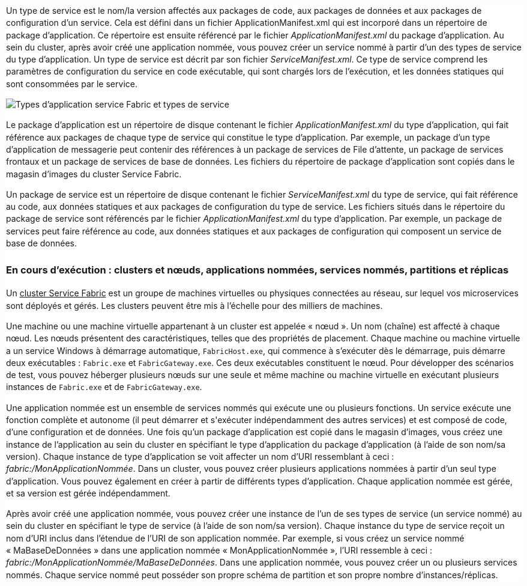 Un type de service est le nom/la version affectés aux packages de code, aux packages de données et aux packages de configuration d’un service. Cela est défini dans un fichier ApplicationManifest.xml qui est incorporé dans un répertoire de package d’application. Ce répertoire est ensuite référencé par le fichier *ApplicationManifest.xml* du package d’application. Au sein du cluster, après avoir créé une application nommée, vous pouvez créer un service nommé à partir d’un des types de service du type d’application. Un type de service est décrit par son fichier *ServiceManifest.xml*. Ce type de service comprend les paramètres de configuration du service en code exécutable, qui sont chargés lors de l’exécution, et les données statiques qui sont consommées par le service.

![Types d’application service Fabric et types de service][cluster-imagestore-apptypes]

Le package d’application est un répertoire de disque contenant le fichier *ApplicationManifest.xml* du type d’application, qui fait référence aux packages de chaque type de service qui constitue le type d’application. Par exemple, un package d’un type d’application de messagerie peut contenir des références à un package de services de File d’attente, un package de services frontaux et un package de services de base de données. Les fichiers du répertoire de package d’application sont copiés dans le magasin d’images du cluster Service Fabric. 

Un package de service est un répertoire de disque contenant le fichier *ServiceManifest.xml* du type de service, qui fait référence au code, aux données statiques et aux packages de configuration du type de service. Les fichiers situés dans le répertoire du package de service sont référencés par le fichier *ApplicationManifest.xml* du type d’application. Par exemple, un package de services peut faire référence au code, aux données statiques et aux packages de configuration qui composent un service de base de données.

### <a name="run-time-clusters-and-nodes-named-applications-named-services-partitions-and-replicas"></a>En cours d’exécution : clusters et nœuds, applications nommées, services nommés, partitions et réplicas
Un [cluster Service Fabric](service-fabric-deploy-anywhere.md) est un groupe de machines virtuelles ou physiques connectées au réseau, sur lequel vos microservices sont déployés et gérés. Les clusters peuvent être mis à l’échelle pour des milliers de machines.

Une machine ou une machine virtuelle appartenant à un cluster est appelée « nœud ». Un nom (chaîne) est affecté à chaque nœud. Les nœuds présentent des caractéristiques, telles que des propriétés de placement. Chaque machine ou machine virtuelle a un service Windows à démarrage automatique, `FabricHost.exe`, qui commence à s’exécuter dès le démarrage, puis démarre deux exécutables : `Fabric.exe` et `FabricGateway.exe`. Ces deux exécutables constituent le nœud. Pour développer des scénarios de test, vous pouvez héberger plusieurs nœuds sur une seule et même machine ou machine virtuelle en exécutant plusieurs instances de `Fabric.exe` et de `FabricGateway.exe`.

Une application nommée est un ensemble de services nommés qui exécute une ou plusieurs fonctions. Un service exécute une fonction complète et autonome (il peut démarrer et s'exécuter indépendamment des autres services) et est composé de code, d’une configuration et de données. Une fois qu’un package d’application est copié dans le magasin d’images, vous créez une instance de l’application au sein du cluster en spécifiant le type d’application du package d’application (à l’aide de son nom/sa version). Chaque instance de type d’application se voit affecter un nom d’URI ressemblant à ceci : *fabric:/MonApplicationNommée*. Dans un cluster, vous pouvez créer plusieurs applications nommées à partir d’un seul type d’application. Vous pouvez également en créer à partir de différents types d’application. Chaque application nommée est gérée, et sa version est gérée indépendamment.

Après avoir créé une application nommée, vous pouvez créer une instance de l’un de ses types de service (un service nommé) au sein du cluster en spécifiant le type de service (à l’aide de son nom/sa version). Chaque instance du type de service reçoit un nom d’URI inclus dans l’étendue de l’URI de son application nommée. Par exemple, si vous créez un service nommé « MaBaseDeDonnées » dans une application nommée « MonApplicationNommée », l’URI ressemble à ceci : *fabric:/MonApplicationNommée/MaBaseDeDonnées*. Dans une application nommée, vous pouvez créer un ou plusieurs services nommés. Chaque service nommé peut posséder son propre schéma de partition et son propre nombre d’instances/réplicas. 


[cluster-application-instances]: media/service-fabric-content-roadmap/cluster-application-instances.png
[cluster-imagestore-apptypes]: ./media/service-fabric-content-roadmap/cluster-imagestore-apptypes.png